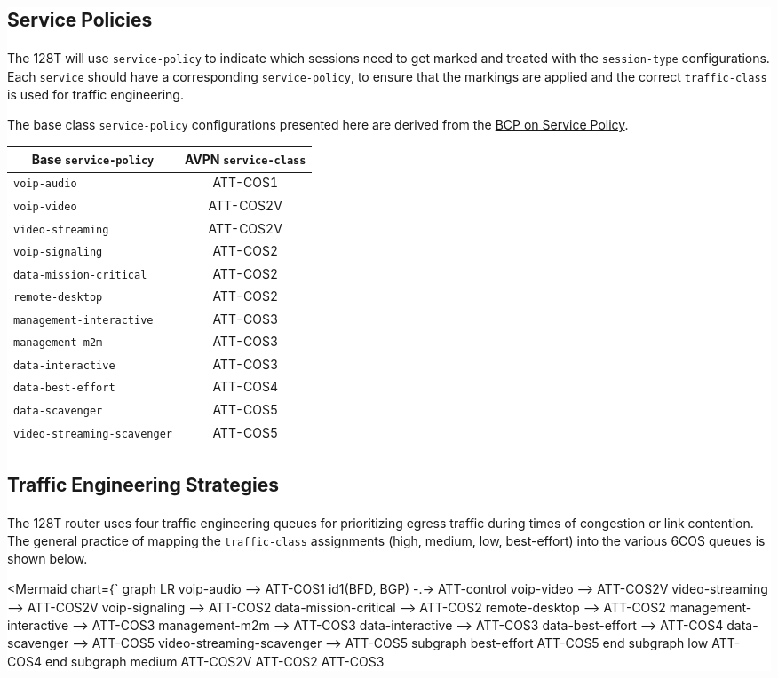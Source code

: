 ## Service Policies

The 128T will use `service-policy` to indicate which sessions need to get marked and treated with the `session-type` configurations. Each `service` should have a corresponding `service-policy`, to ensure that the markings are applied and the correct `traffic-class` is used for traffic engineering.

The base class `service-policy` configurations presented here are derived from the [BCP on Service Policy](bcp_service-policy_defaults.md).

| Base `service-policy` | AVPN `service-class` |
| --- | :-: |
| `voip-audio` | ATT-COS1 |
| `voip-video` | ATT-COS2V |
| `video-streaming` | ATT-COS2V |
| `voip-signaling` | ATT-COS2 |
| `data-mission-critical` | ATT-COS2 |
| `remote-desktop` | ATT-COS2 |
| `management-interactive` | ATT-COS3 |
| `management-m2m` | ATT-COS3 |
| `data-interactive` | ATT-COS3 |
| `data-best-effort` | ATT-COS4 |
| `data-scavenger` | ATT-COS5 |
| `video-streaming-scavenger` | ATT-COS5 |

## Traffic Engineering Strategies

The 128T router uses four traffic engineering queues for prioritizing egress traffic during times of congestion or link contention. The general practice of mapping the `traffic-class` assignments (high, medium, low, best-effort) into the various 6COS queues is shown below.


<Mermaid chart={`
  graph LR
    voip-audio --> ATT-COS1
    id1(BFD, BGP) -.-> ATT-control
    voip-video --> ATT-COS2V
    video-streaming --> ATT-COS2V
    voip-signaling --> ATT-COS2
    data-mission-critical --> ATT-COS2
    remote-desktop --> ATT-COS2
    management-interactive --> ATT-COS3
    management-m2m --> ATT-COS3
    data-interactive --> ATT-COS3
    data-best-effort --> ATT-COS4
    data-scavenger --> ATT-COS5
    video-streaming-scavenger --> ATT-COS5
    subgraph best-effort
    ATT-COS5
    end
    subgraph low
    ATT-COS4
    end
    subgraph medium
    ATT-COS2V
    ATT-COS2
    ATT-COS3
